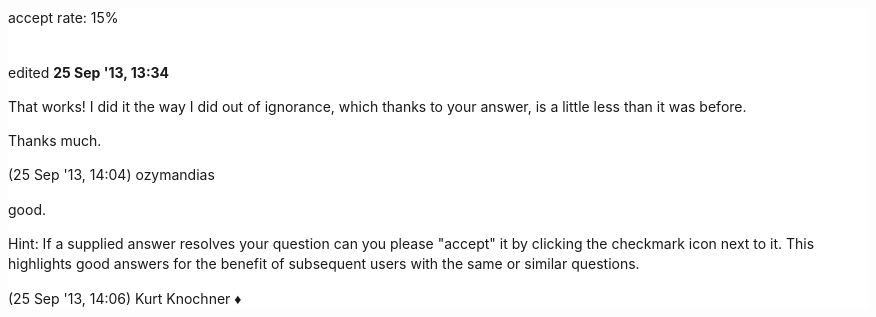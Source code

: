 <span class="accept_rate" title="Rate of the user&#39;s accepted answers">accept rate:</span> <span title="Kurt Knochner has 344 accepted answers">15%</span> </br></br></p></div><div class="post-update-info post-update-info-edited"><p><span> edited <strong>25 Sep '13, 13:34</strong> </span></p></div></div><div id="comments-container-25241" class="comments-container"><span id="25244"></span><div id="comment-25244" class="comment"><div id="post-25244-score" class="comment-score"></div><div class="comment-text"><p>That works! I did it the way I did out of ignorance, which thanks to your answer, is a little less than it was before.</p><p>Thanks much.</p></div><div id="comment-25244-info" class="comment-info"><span class="comment-age">(25 Sep '13, 14:04)</span> <span class="comment-user userinfo">ozymandias</span></div></div><span id="25245"></span><div id="comment-25245" class="comment"><div id="post-25245-score" class="comment-score"></div><div class="comment-text"><p>good.</p><p>Hint: If a supplied answer resolves your question can you please "accept" it by clicking the checkmark icon next to it. This highlights good answers for the benefit of subsequent users with the same or similar questions.</p></div><div id="comment-25245-info" class="comment-info"><span class="comment-age">(25 Sep '13, 14:06)</span> <span class="comment-user userinfo">Kurt Knochner ♦</span></div></div></div><div id="comment-tools-25241" class="comment-tools"></div><div class="clear"></div><div id="comment-25241-form-container" class="comment-form-container"></div><div class="clear"></div></div></td></tr></tbody></table>

</div>

<div class="paginator-container-left">

</div>

</div>

</div>

